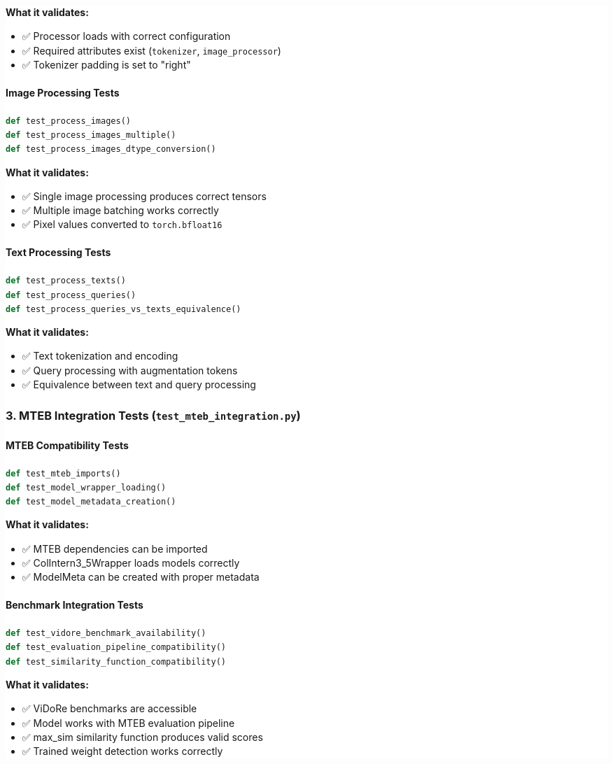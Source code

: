 **What it validates:**
- ✅ Processor loads with correct configuration
- ✅ Required attributes exist (`tokenizer`, `image_processor`)
- ✅ Tokenizer padding is set to "right"

#### **Image Processing Tests**
```python
def test_process_images()
def test_process_images_multiple()
def test_process_images_dtype_conversion()
```

**What it validates:**
- ✅ Single image processing produces correct tensors
- ✅ Multiple image batching works correctly
- ✅ Pixel values converted to `torch.bfloat16`

#### **Text Processing Tests**
```python
def test_process_texts()
def test_process_queries()
def test_process_queries_vs_texts_equivalence()
```

**What it validates:**
- ✅ Text tokenization and encoding
- ✅ Query processing with augmentation tokens
- ✅ Equivalence between text and query processing

### 3. MTEB Integration Tests (`test_mteb_integration.py`)

#### **MTEB Compatibility Tests**
```python
def test_mteb_imports()
def test_model_wrapper_loading()
def test_model_metadata_creation()
```

**What it validates:**
- ✅ MTEB dependencies can be imported
- ✅ ColIntern3_5Wrapper loads models correctly
- ✅ ModelMeta can be created with proper metadata

#### **Benchmark Integration Tests**
```python
def test_vidore_benchmark_availability()
def test_evaluation_pipeline_compatibility()
def test_similarity_function_compatibility()
```

**What it validates:**
- ✅ ViDoRe benchmarks are accessible
- ✅ Model works with MTEB evaluation pipeline
- ✅ max_sim similarity function produces valid scores
- ✅ Trained weight detection works correctly
